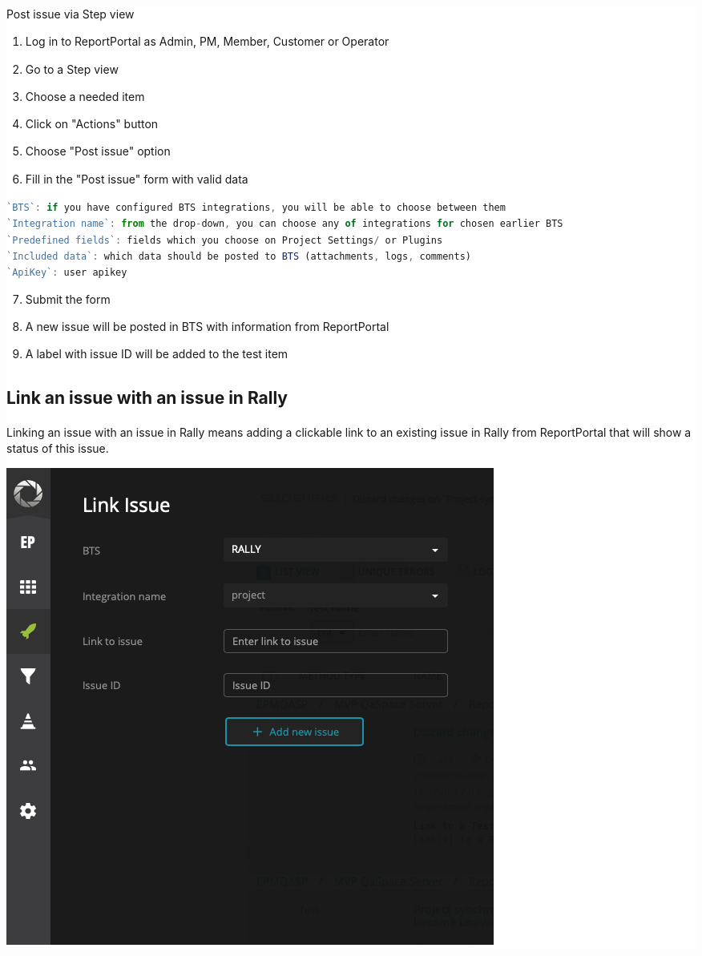 Post issue via Step view

1. Log in to ReportPortal as Admin, PM, Member, Customer or Operator

2. Go to a Step view

3. Choose a needed item

4. Click on "Actions" button

5. Choose "Post issue" option

6. Fill in the "Post issue" form with valid data

```javascript
`BTS`: if you have configured BTS integrations, you will be able to choose between them
`Integration name`: from the drop-down, you can choose any of integrations for chosen earlier BTS
`Predefined fields`: fields which you choose on Project Settings/ or Plugins
`Included data`: which data should be posted to BTS (attachments, logs, comments)
`ApiKey`: user apikey
```

7. Submit the form

8. A new issue will be posted in BTS with information from ReportPortal

9. A label with issue ID will be added to the test item

## Link an issue with an issue in Rally

Linking an issue with an issue in Rally means adding a clickable link to an existing issue in Rally from ReportPortal that will show a status of this issue.

![Link issue](img/rally/LinkIssueRally.png)
